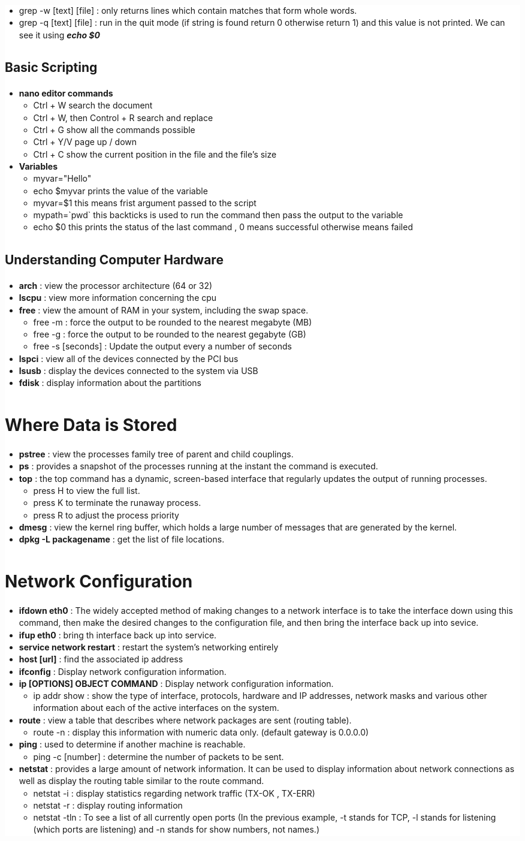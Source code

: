   * grep -w [text] [file] : only returns lines which contain matches that form whole words.
  * grep -q [text] [file] : run in the quit mode (if string is found return 0 otherwise return 1) and this value is not printed. We can see it using _**echo $0**_
## Basic Scripting
* **nano editor commands**
  * Ctrl + W	search the document
  * Ctrl + W, then Control + R	search and replace
  * Ctrl + G	show all the commands possible
  * Ctrl + Y/V	page up / down
  * Ctrl + C	show the current position in the file and the file’s size
* **Variables**
  * myvar="Hello"
  * echo $myvar prints the value of the variable
  * myvar=$1 this means frist argument passed to the script
  * mypath=\`pwd\` this backticks is used to run the command then pass the output to the variable
  * echo $0 this prints the status of the last command , 0 means successful otherwise means failed
## Understanding Computer Hardware
* **arch** : view the processor architecture (64 or 32)
* **lscpu** : view more information concerning the cpu
* **free** :  view the amount of RAM in your system, including the swap space.
  * free -m : force the output to be rounded to the nearest megabyte (MB)
  * free -g : force the output to be rounded to the nearest gegabyte (GB)
  * free -s [seconds] : Update the output every a number of seconds
* **lspci** : view all of the devices connected by the PCI bus
* **lsusb** : display the devices connected to the system via USB
* **fdisk** : display information about the partitions
# Where Data is Stored
* **pstree** : view the processes family tree of parent and child couplings.
* **ps** : provides a snapshot of the processes running at the instant the command is executed.
* **top** : the top command has a dynamic, screen-based interface that regularly updates the output of running processes.
  * press H to view the full list.
  * press K to terminate the runaway process.
  * press R to adjust the process priority
* **dmesg** : view the kernel ring buffer, which holds a large number of messages that are generated by the kernel.
* **dpkg -L packagename** : get the list of file locations. 
# Network Configuration
* **ifdown eth0** : The widely accepted method of making changes to a network interface is to take the interface down using this command, then make the desired changes to the configuration file, and then bring the interface back up into sevice.
* **ifup eth0** : bring th interface back up into service.
* **service network restart** : restart the system’s networking entirely
* **host [url]** : find the associated ip address
* **ifconfig** : Display network configuration information.
* **ip [OPTIONS] OBJECT COMMAND** : Display network configuration information.
  * ip addr show : show the type of interface, protocols, hardware and IP addresses, network masks and various other information about each of the active interfaces on the system.
* **route**  :   view a table that describes where network packages are sent (routing table).
  * route -n :  display this information with numeric data only. (default gateway is 0.0.0.0)
* **ping** : used to determine if another machine is reachable.
  * ping -c [number] : determine the number of packets to be sent.
* **netstat** : provides a large amount of network information. It can be used to display information about network connections as well as display the routing table similar to the route command.
  * netstat -i : display statistics regarding network traffic (TX-OK , TX-ERR)
  * netstat -r : display routing information 
  * netstat -tln : To see a list of all currently open ports (In the previous example, -t stands for TCP, -l stands for listening (which ports are listening) and -n stands for show numbers, not names.)